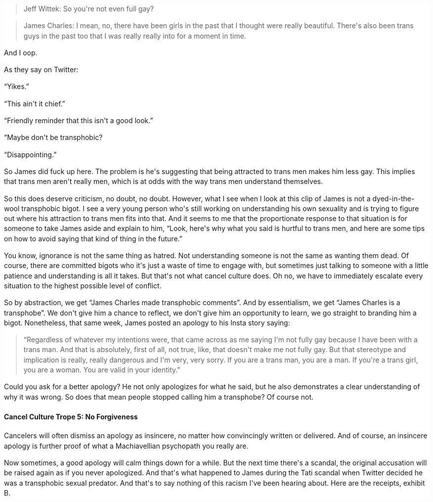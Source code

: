 > Jeff Wittek: So you're not even full gay? 

> James Charles: I mean, no, there have been girls in the past that I thought were really beautiful. There's also been trans guys in the past too that I was really really into for a moment in time. 

And I oop. 

As they say on Twitter: 

“Yikes.” 

“This ain't it chief.” 

“Friendly reminder that this isn't a good look.” 

“Maybe don't be transphobic? 

“Disappointing.”

So James did fuck up here. The problem is he's suggesting that being attracted to trans men makes him less gay. This implies that trans men aren't really men, which is at odds with the way trans men understand themselves. 

So this does deserve criticism, no doubt, no doubt. However, what I see when I look at this clip of James is not a dyed-in-the-wool transphobic bigot. I see a very young person who's still working on understanding his own sexuality and is trying to figure out where his attraction to trans men fits into that. And it seems to me that the proportionate response to that situation is for someone to take James aside and explain to him, “Look, here's why what you said is hurtful to trans men, and here are some tips on how to avoid saying that kind of thing in the future.” 

You know, ignorance is not the same thing as hatred. Not understanding someone is not the same as wanting them dead. Of course, there are committed bigots who it's just a waste of time to engage with, but sometimes just talking to someone with a little patience and understanding is all it takes. But that's not what cancel culture does. Oh no, we have to immediately escalate every situation to the highest possible level of conflict. 

So by abstraction, we get “James Charles made transphobic comments”. And by essentialism, we get “James Charles is a transphobe”. We don't give him a chance to reflect, we don't give him an opportunity to learn, we go straight to branding him a bigot. Nonetheless, that same week, James posted an apology to his Insta story saying: 

> “Regardless of whatever my intentions were, that came across as me saying I'm not fully gay because I have been with a trans man. And that is absolutely, first of all, not true, like, that doesn't make me not fully gay. But that stereotype and implication is really, really dangerous and I'm very, very sorry. If you are a trans man, you are a man. If you're a trans girl, you are a woman. You are valid in your identity." 

Could you ask for a better apology? He not only apologizes for what he said, but he also demonstrates a clear understanding of why it was wrong. So does that mean people stopped calling him a transphobe? Of course not. 

#### Cancel Culture Trope 5: No Forgiveness 

Cancelers will often dismiss an apology as insincere, no matter how convincingly written or delivered. And of course, an insincere apology is further proof of what a Machiavellian psychopath you really are. 

Now sometimes, a good apology will calm things down for a while. But the next time there's a scandal, the original accusation will be raised again as if you never apologized. And that's what happened to James during the Tati scandal when Twitter decided he was a transphobic sexual predator. And that's to say nothing of this racism I've been hearing about. Here are the receipts, exhibit B.
